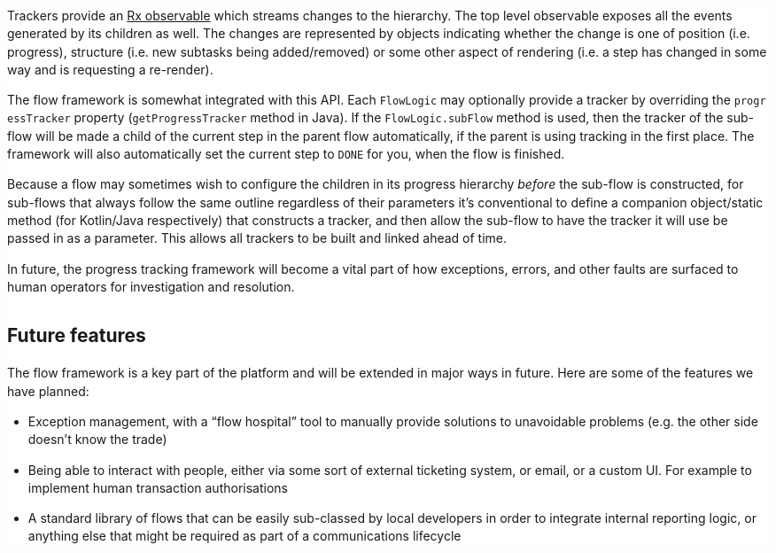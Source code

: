 Trackers provide an [Rx observable](http://reactivex.io/) which streams changes to the hierarchy. The top level
                observable exposes all the events generated by its children as well. The changes are represented by objects indicating
                whether the change is one of position (i.e. progress), structure (i.e. new subtasks being added/removed) or some other
                aspect of rendering (i.e. a step has changed in some way and is requesting a re-render).

The flow framework is somewhat integrated with this API. Each `FlowLogic` may optionally provide a tracker by
                overriding the `progressTracker` property (`getProgressTracker` method in Java). If the
                `FlowLogic.subFlow` method is used, then the tracker of the sub-flow will be made a child of the current
                step in the parent flow automatically, if the parent is using tracking in the first place. The framework will also
                automatically set the current step to `DONE` for you, when the flow is finished.

Because a flow may sometimes wish to configure the children in its progress hierarchy *before* the sub-flow
                is constructed, for sub-flows that always follow the same outline regardless of their parameters it’s conventional
                to define a companion object/static method (for Kotlin/Java respectively) that constructs a tracker, and then allow
                the sub-flow to have the tracker it will use be passed in as a parameter. This allows all trackers to be built
                and linked ahead of time.

In future, the progress tracking framework will become a vital part of how exceptions, errors, and other faults are
                surfaced to human operators for investigation and resolution.


## Future features
The flow framework is a key part of the platform and will be extended in major ways in future. Here are some of
                the features we have planned:


* Exception management, with a “flow hospital” tool to manually provide solutions to unavoidable
                        problems (e.g. the other side doesn’t know the trade)


* Being able to interact with people, either via some sort of external ticketing system, or email, or a custom UI.
                        For example to implement human transaction authorisations


* A standard library of flows that can be easily sub-classed by local developers in order to integrate internal
                        reporting logic, or anything else that might be required as part of a communications lifecycle



